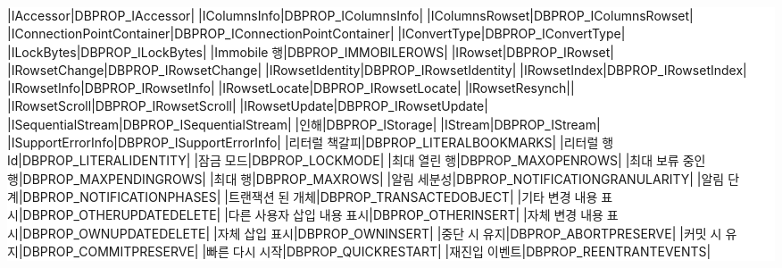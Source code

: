 |IAccessor|DBPROP_IAccessor|
|IColumnsInfo|DBPROP_IColumnsInfo|
|IColumnsRowset|DBPROP_IColumnsRowset|
|IConnectionPointContainer|DBPROP_IConnectionPointContainer|
|IConvertType|DBPROP_IConvertType|
|ILockBytes|DBPROP_ILockBytes|
|Immobile 행|DBPROP_IMMOBILEROWS|
|IRowset|DBPROP_IRowset|
|IRowsetChange|DBPROP_IRowsetChange|
|IRowsetIdentity|DBPROP_IRowsetIdentity|
|IRowsetIndex|DBPROP_IRowsetIndex|
|IRowsetInfo|DBPROP_IRowsetInfo|
|IRowsetLocate|DBPROP_IRowsetLocate|
|IRowsetResynch||
|IRowsetScroll|DBPROP_IRowsetScroll|
|IRowsetUpdate|DBPROP_IRowsetUpdate|
|ISequentialStream|DBPROP_ISequentialStream|
|인해|DBPROP_IStorage|
|IStream|DBPROP_IStream|
|ISupportErrorInfo|DBPROP_ISupportErrorInfo|
|리터럴 책갈피|DBPROP_LITERALBOOKMARKS|
|리터럴 행 Id|DBPROP_LITERALIDENTITY|
|잠금 모드|DBPROP_LOCKMODE|
|최대 열린 행|DBPROP_MAXOPENROWS|
|최대 보류 중인 행|DBPROP_MAXPENDINGROWS|
|최대 행|DBPROP_MAXROWS|
|알림 세분성|DBPROP_NOTIFICATIONGRANULARITY|
|알림 단계|DBPROP_NOTIFICATIONPHASES|
|트랜잭션 된 개체|DBPROP_TRANSACTEDOBJECT|
|기타 변경 내용 표시|DBPROP_OTHERUPDATEDELETE|
|다른 사용자 삽입 내용 표시|DBPROP_OTHERINSERT|
|자체 변경 내용 표시|DBPROP_OWNUPDATEDELETE|
|자체 삽입 표시|DBPROP_OWNINSERT|
|중단 시 유지|DBPROP_ABORTPRESERVE|
|커밋 시 유지|DBPROP_COMMITPRESERVE|
|빠른 다시 시작|DBPROP_QUICKRESTART|
|재진입 이벤트|DBPROP_REENTRANTEVENTS|